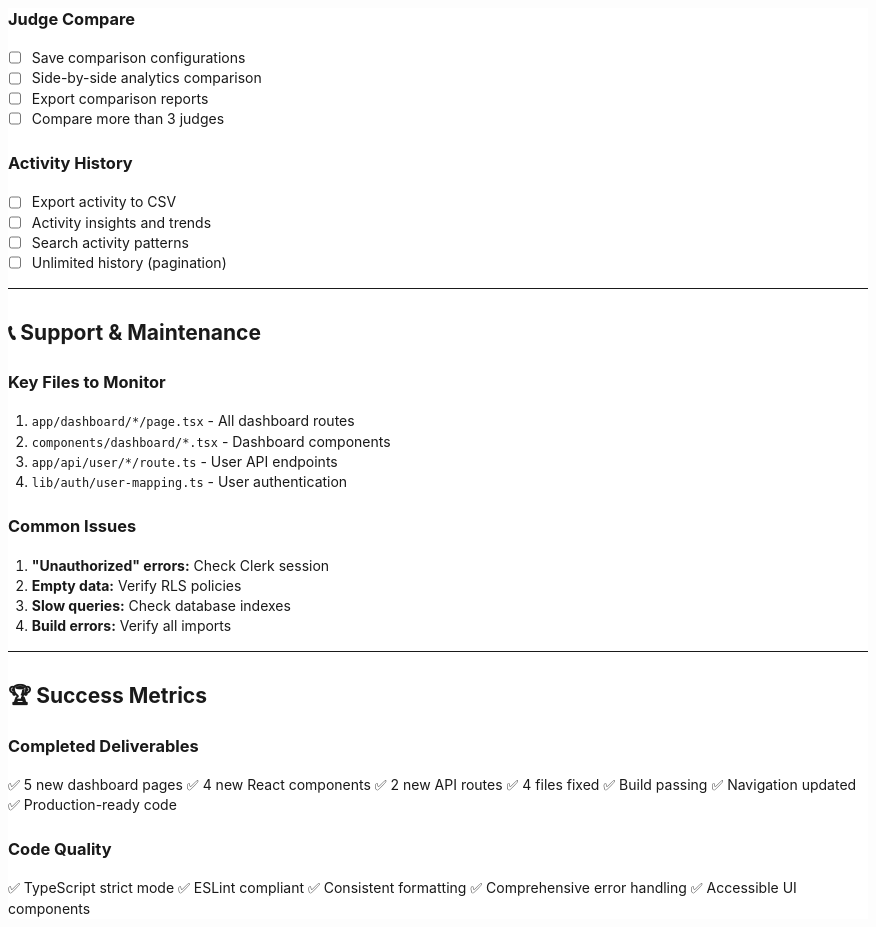 ### Judge Compare

- [ ] Save comparison configurations
- [ ] Side-by-side analytics comparison
- [ ] Export comparison reports
- [ ] Compare more than 3 judges

### Activity History

- [ ] Export activity to CSV
- [ ] Activity insights and trends
- [ ] Search activity patterns
- [ ] Unlimited history (pagination)

---

## 📞 Support & Maintenance

### Key Files to Monitor

1. `app/dashboard/*/page.tsx` - All dashboard routes
2. `components/dashboard/*.tsx` - Dashboard components
3. `app/api/user/*/route.ts` - User API endpoints
4. `lib/auth/user-mapping.ts` - User authentication

### Common Issues

1. **"Unauthorized" errors:** Check Clerk session
2. **Empty data:** Verify RLS policies
3. **Slow queries:** Check database indexes
4. **Build errors:** Verify all imports

---

## 🏆 Success Metrics

### Completed Deliverables

✅ 5 new dashboard pages
✅ 4 new React components
✅ 2 new API routes
✅ 4 files fixed
✅ Build passing
✅ Navigation updated
✅ Production-ready code

### Code Quality

✅ TypeScript strict mode
✅ ESLint compliant
✅ Consistent formatting
✅ Comprehensive error handling
✅ Accessible UI components
